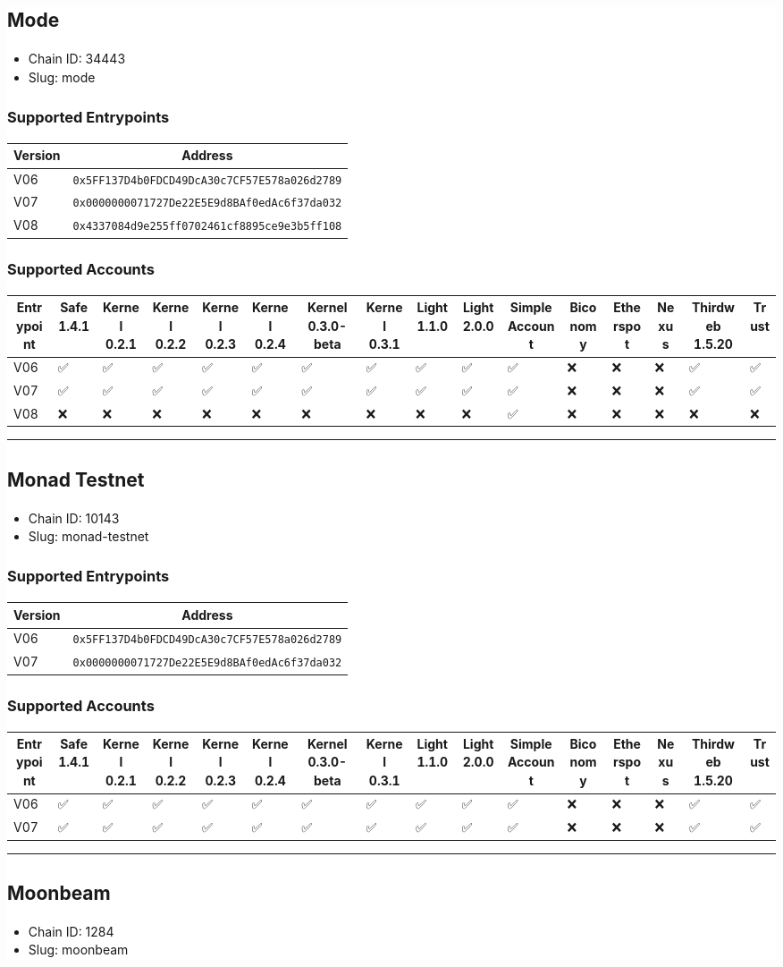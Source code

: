 
## Mode
- Chain ID: 34443
- Slug: mode

### Supported Entrypoints

| Version | Address |
| ------- | ------- |
| V06 | `0x5FF137D4b0FDCD49DcA30c7CF57E578a026d2789` |
| V07 | `0x0000000071727De22E5E9d8BAf0edAc6f37da032` |
| V08 | `0x4337084d9e255ff0702461cf8895ce9e3b5ff108` |

### Supported Accounts

| Entrypoint | Safe 1.4.1 | Kernel 0.2.1 | Kernel 0.2.2 | Kernel 0.2.3 | Kernel 0.2.4 | Kernel 0.3.0-beta | Kernel 0.3.1 | Light 1.1.0 | Light 2.0.0 | Simple Account | Biconomy | Etherspot | Nexus | Thirdweb 1.5.20 | Trust |
| ---------- | ---------- | ---------- | ---------- | ---------- | ---------- | ---------- | ---------- | ---------- | ---------- | ---------- | ---------- | ---------- | ---------- | ---------- | ---------- |
| V06 | ✅ | ✅ | ✅ | ✅ | ✅ | ✅ | ✅ | ✅ | ✅ | ✅ | ❌ | ❌ | ❌ | ✅ | ✅ |
| V07 | ✅ | ✅ | ✅ | ✅ | ✅ | ✅ | ✅ | ✅ | ✅ | ✅ | ❌ | ❌ | ❌ | ✅ | ✅ |
| V08 | ❌ | ❌ | ❌ | ❌ | ❌ | ❌ | ❌ | ❌ | ❌ | ✅ | ❌ | ❌ | ❌ | ❌ | ❌ |

---

## Monad Testnet
- Chain ID: 10143
- Slug: monad-testnet

### Supported Entrypoints

| Version | Address |
| ------- | ------- |
| V06 | `0x5FF137D4b0FDCD49DcA30c7CF57E578a026d2789` |
| V07 | `0x0000000071727De22E5E9d8BAf0edAc6f37da032` |

### Supported Accounts

| Entrypoint | Safe 1.4.1 | Kernel 0.2.1 | Kernel 0.2.2 | Kernel 0.2.3 | Kernel 0.2.4 | Kernel 0.3.0-beta | Kernel 0.3.1 | Light 1.1.0 | Light 2.0.0 | Simple Account | Biconomy | Etherspot | Nexus | Thirdweb 1.5.20 | Trust |
| ---------- | ---------- | ---------- | ---------- | ---------- | ---------- | ---------- | ---------- | ---------- | ---------- | ---------- | ---------- | ---------- | ---------- | ---------- | ---------- |
| V06 | ✅ | ✅ | ✅ | ✅ | ✅ | ✅ | ✅ | ✅ | ✅ | ✅ | ❌ | ❌ | ❌ | ✅ | ✅ |
| V07 | ✅ | ✅ | ✅ | ✅ | ✅ | ✅ | ✅ | ✅ | ✅ | ✅ | ❌ | ❌ | ❌ | ✅ | ✅ |

---

## Moonbeam
- Chain ID: 1284
- Slug: moonbeam
